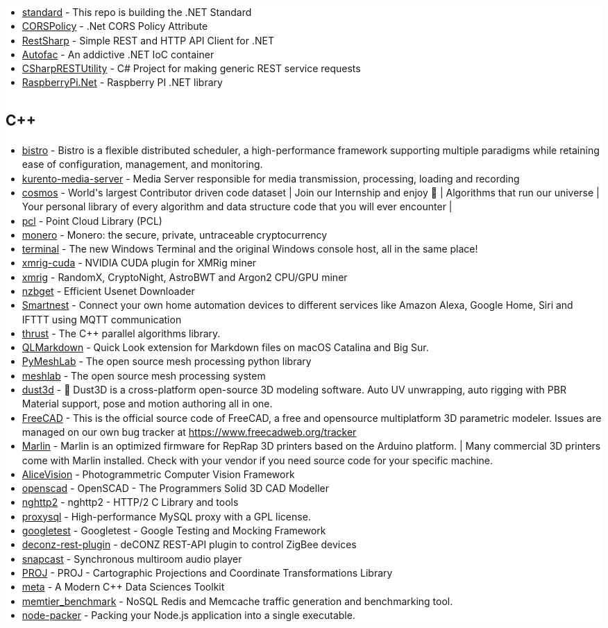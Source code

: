 - [standard](https://github.com/dotnet/standard) - This repo is building the .NET Standard
- [CORSPolicy](https://github.com/ALPHAvibe/CORSPolicy) - .Net CORS Policy Attribute
- [RestSharp](https://github.com/restsharp/RestSharp) - Simple REST and HTTP API Client for .NET
- [Autofac](https://github.com/autofac/Autofac) - An addictive .NET IoC container
- [CSharpRESTUtility](https://github.com/ALPHAvibe/CSharpRESTUtility) - C# Project for making generic REST service requests
- [RaspberryPi.Net](https://github.com/cypherkey/RaspberryPi.Net) - Raspberry PI .NET library

## C++ 

- [bistro](https://github.com/facebook/bistro) - Bistro is a flexible distributed scheduler, a high-performance framework supporting multiple paradigms while retaining ease of configuration, management, and monitoring.
- [kurento-media-server](https://github.com/Kurento/kurento-media-server) - Media Server responsible for media transmission, processing, loading and recording
- [cosmos](https://github.com/OpenGenus/cosmos) - World's largest Contributor driven code dataset | Join our Internship and enjoy 🌱 | Algorithms that run our universe | Your personal library of every algorithm and data structure code that you will ever encounter |
- [pcl](https://github.com/PointCloudLibrary/pcl) - Point Cloud Library (PCL)
- [monero](https://github.com/monero-project/monero) - Monero: the secure, private, untraceable cryptocurrency
- [terminal](https://github.com/microsoft/terminal) - The new Windows Terminal and the original Windows console host, all in the same place!
- [xmrig-cuda](https://github.com/xmrig/xmrig-cuda) - NVIDIA CUDA plugin for XMRig miner
- [xmrig](https://github.com/xmrig/xmrig) - RandomX, CryptoNight, AstroBWT and Argon2 CPU/GPU miner
- [nzbget](https://github.com/nzbget/nzbget) - Efficient Usenet Downloader
- [Smartnest](https://github.com/aososam/Smartnest) - Connect your own home automation devices to different services like Amazon Alexa, Google Home, Siri and IFTTT using MQTT communication
- [thrust](https://github.com/NVIDIA/thrust) - The C++ parallel algorithms library.
- [QLMarkdown](https://github.com/sbarex/QLMarkdown) - Quick Look extension for Markdown files on macOS Catalina and Big Sur.
- [PyMeshLab](https://github.com/cnr-isti-vclab/PyMeshLab) - The open source mesh processing python library
- [meshlab](https://github.com/cnr-isti-vclab/meshlab) - The open source mesh processing system
- [dust3d](https://github.com/huxingyi/dust3d) - :dromedary_camel: Dust3D is a cross-platform open-source 3D modeling software. Auto UV unwrapping, auto rigging with PBR Material support, pose and motion authoring all in one.
- [FreeCAD](https://github.com/FreeCAD/FreeCAD) - This is the official source code of FreeCAD, a free and opensource multiplatform 3D parametric modeler. Issues are managed on our own bug tracker at https://www.freecadweb.org/tracker
- [Marlin](https://github.com/MarlinFirmware/Marlin) - Marlin is an optimized firmware for RepRap 3D printers based on the Arduino platform. | Many commercial 3D printers come with Marlin installed. Check with your vendor if you need source code for your specific machine.
- [AliceVision](https://github.com/alicevision/AliceVision) - Photogrammetric Computer Vision Framework
- [openscad](https://github.com/openscad/openscad) - OpenSCAD - The Programmers Solid 3D CAD Modeller
- [nghttp2](https://github.com/nghttp2/nghttp2) - nghttp2 - HTTP/2 C Library and tools
- [proxysql](https://github.com/sysown/proxysql) - High-performance MySQL proxy with a GPL license.
- [googletest](https://github.com/google/googletest) - Googletest - Google Testing and Mocking Framework
- [deconz-rest-plugin](https://github.com/dresden-elektronik/deconz-rest-plugin) - deCONZ REST-API plugin to control ZigBee devices
- [snapcast](https://github.com/badaix/snapcast) - Synchronous multiroom audio player
- [PROJ](https://github.com/OSGeo/PROJ) - PROJ - Cartographic Projections and Coordinate Transformations Library
- [meta](https://github.com/meta-toolkit/meta) - A Modern C++ Data Sciences Toolkit
- [memtier_benchmark](https://github.com/RedisLabs/memtier_benchmark) - NoSQL Redis and Memcache traffic generation and benchmarking tool.
- [node-packer](https://github.com/pmq20/node-packer) - Packing your Node.js application into a single executable.